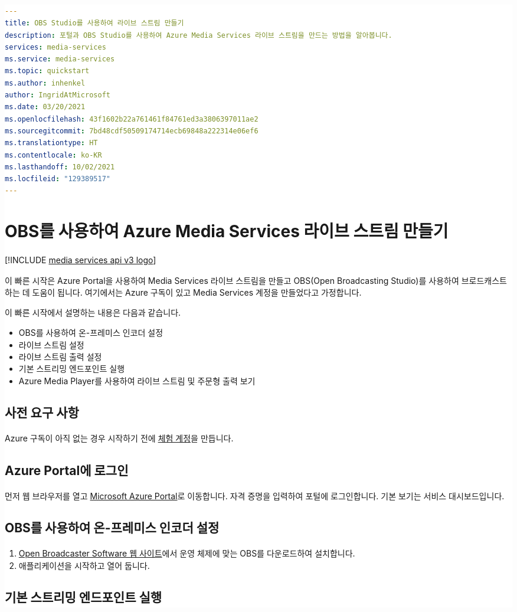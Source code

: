 ```yaml
---
title: OBS Studio를 사용하여 라이브 스트림 만들기
description: 포털과 OBS Studio를 사용하여 Azure Media Services 라이브 스트림을 만드는 방법을 알아봅니다.
services: media-services
ms.service: media-services
ms.topic: quickstart
ms.author: inhenkel
author: IngridAtMicrosoft
ms.date: 03/20/2021
ms.openlocfilehash: 43f1602b22a761461f84761ed3a3806397011ae2
ms.sourcegitcommit: 7bd48cdf50509174714ecb69848a222314e06ef6
ms.translationtype: HT
ms.contentlocale: ko-KR
ms.lasthandoff: 10/02/2021
ms.locfileid: "129389517"
---
```

# <a name="create-an-azure-media-services-live-stream-with-obs"></a>OBS를 사용하여 Azure Media Services 라이브 스트림 만들기

[!INCLUDE [media services api v3 logo](./includes/v3-hr.md)]

이 빠른 시작은 Azure Portal을 사용하여 Media Services 라이브 스트림을 만들고 OBS(Open Broadcasting Studio)를 사용하여 브로드캐스트하는 데 도움이 됩니다. 여기에서는 Azure 구독이 있고 Media Services 계정을 만들었다고 가정합니다.

이 빠른 시작에서 설명하는 내용은 다음과 같습니다.

- OBS를 사용하여 온-프레미스 인코더 설정
- 라이브 스트림 설정
- 라이브 스트림 출력 설정
- 기본 스트리밍 엔드포인트 실행
- Azure Media Player를 사용하여 라이브 스트림 및 주문형 출력 보기

## <a name="prerequisites"></a>사전 요구 사항

Azure 구독이 아직 없는 경우 시작하기 전에 [체험 계정](https://azure.microsoft.com/free/)을 만듭니다.

## <a name="sign-in-to-the-azure-portal"></a>Azure Portal에 로그인

먼저 웹 브라우저를 열고 [Microsoft Azure Portal](https://portal.azure.com/)로 이동합니다. 자격 증명을 입력하여 포털에 로그인합니다. 기본 보기는 서비스 대시보드입니다.

## <a name="set-up-an-on-premises-encoder-by-using-obs"></a>OBS를 사용하여 온-프레미스 인코더 설정

1. [Open Broadcaster Software 웹 사이트](https://obsproject.com/)에서 운영 체제에 맞는 OBS를 다운로드하여 설치합니다.
1. 애플리케이션을 시작하고 열어 둡니다.

## <a name="run-the-default-streaming-endpoint"></a>기본 스트리밍 엔드포인트 실행
